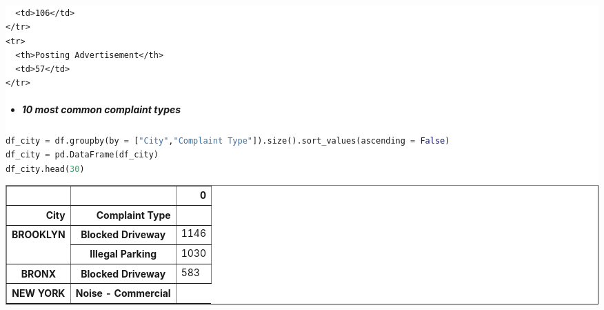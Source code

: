       <td>106</td>
    </tr>
    <tr>
      <th>Posting Advertisement</th>
      <td>57</td>
    </tr>
  </tbody>
</table>
</div>



- ##### 10 most common complaint types


```python
df_city = df.groupby(by = ["City","Complaint Type"]).size().sort_values(ascending = False)
df_city = pd.DataFrame(df_city)
df_city.head(30)
```




<div>
<style scoped>
    .dataframe tbody tr th:only-of-type {
        vertical-align: middle;
    }

    .dataframe tbody tr th {
        vertical-align: top;
    }

    .dataframe thead th {
        text-align: right;
    }
</style>
<table border="1" class="dataframe">
  <thead>
    <tr style="text-align: right;">
      <th></th>
      <th></th>
      <th>0</th>
    </tr>
    <tr>
      <th>City</th>
      <th>Complaint Type</th>
      <th></th>
    </tr>
  </thead>
  <tbody>
    <tr>
      <th rowspan="2" valign="top">BROOKLYN</th>
      <th>Blocked Driveway</th>
      <td>1146</td>
    </tr>
    <tr>
      <th>Illegal Parking</th>
      <td>1030</td>
    </tr>
    <tr>
      <th>BRONX</th>
      <th>Blocked Driveway</th>
      <td>583</td>
    </tr>
    <tr>
      <th rowspan="3" valign="top">NEW YORK</th>
      <th>Noise - Commercial</th>